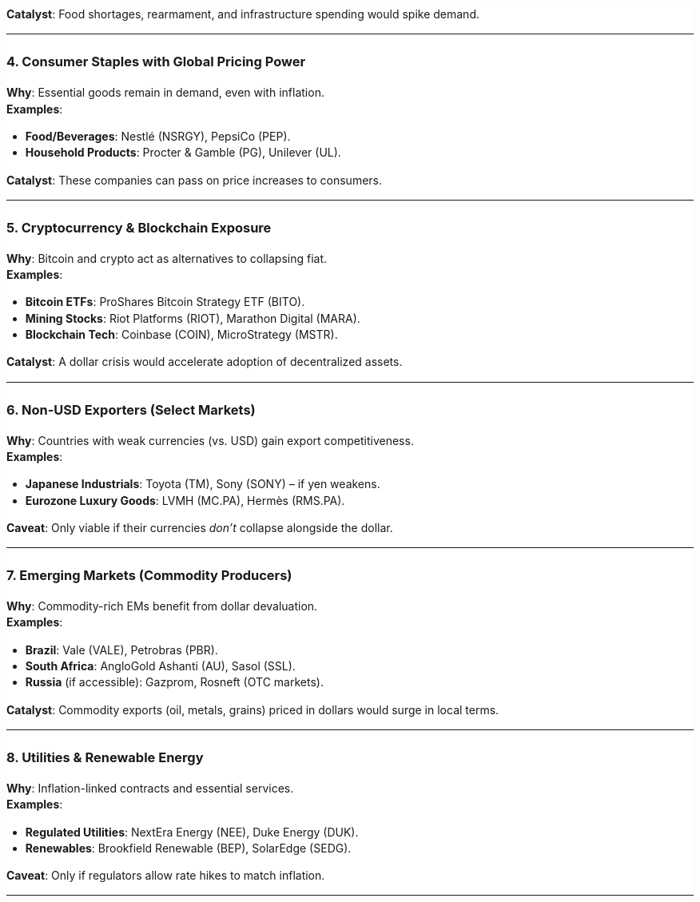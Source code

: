 **Catalyst**: Food shortages, rearmament, and infrastructure spending would spike demand.

---

### **4. Consumer Staples with Global Pricing Power**  
**Why**: Essential goods remain in demand, even with inflation.  
**Examples**:  
- **Food/Beverages**: Nestlé (NSRGY), PepsiCo (PEP).  
- **Household Products**: Procter & Gamble (PG), Unilever (UL).  

**Catalyst**: These companies can pass on price increases to consumers.

---

### **5. Cryptocurrency & Blockchain Exposure**  
**Why**: Bitcoin and crypto act as alternatives to collapsing fiat.  
**Examples**:  
- **Bitcoin ETFs**: ProShares Bitcoin Strategy ETF (BITO).  
- **Mining Stocks**: Riot Platforms (RIOT), Marathon Digital (MARA).  
- **Blockchain Tech**: Coinbase (COIN), MicroStrategy (MSTR).  

**Catalyst**: A dollar crisis would accelerate adoption of decentralized assets.

---

### **6. Non-USD Exporters (Select Markets)**  
**Why**: Countries with weak currencies (vs. USD) gain export competitiveness.  
**Examples**:  
- **Japanese Industrials**: Toyota (TM), Sony (SONY) – if yen weakens.  
- **Eurozone Luxury Goods**: LVMH (MC.PA), Hermès (RMS.PA).  

**Caveat**: Only viable if their currencies *don’t* collapse alongside the dollar.

---

### **7. Emerging Markets (Commodity Producers)**  
**Why**: Commodity-rich EMs benefit from dollar devaluation.  
**Examples**:  
- **Brazil**: Vale (VALE), Petrobras (PBR).  
- **South Africa**: AngloGold Ashanti (AU), Sasol (SSL).  
- **Russia** (if accessible): Gazprom, Rosneft (OTC markets).  

**Catalyst**: Commodity exports (oil, metals, grains) priced in dollars would surge in local terms.

---

### **8. Utilities & Renewable Energy**  
**Why**: Inflation-linked contracts and essential services.  
**Examples**:  
- **Regulated Utilities**: NextEra Energy (NEE), Duke Energy (DUK).  
- **Renewables**: Brookfield Renewable (BEP), SolarEdge (SEDG).  

**Caveat**: Only if regulators allow rate hikes to match inflation.

---